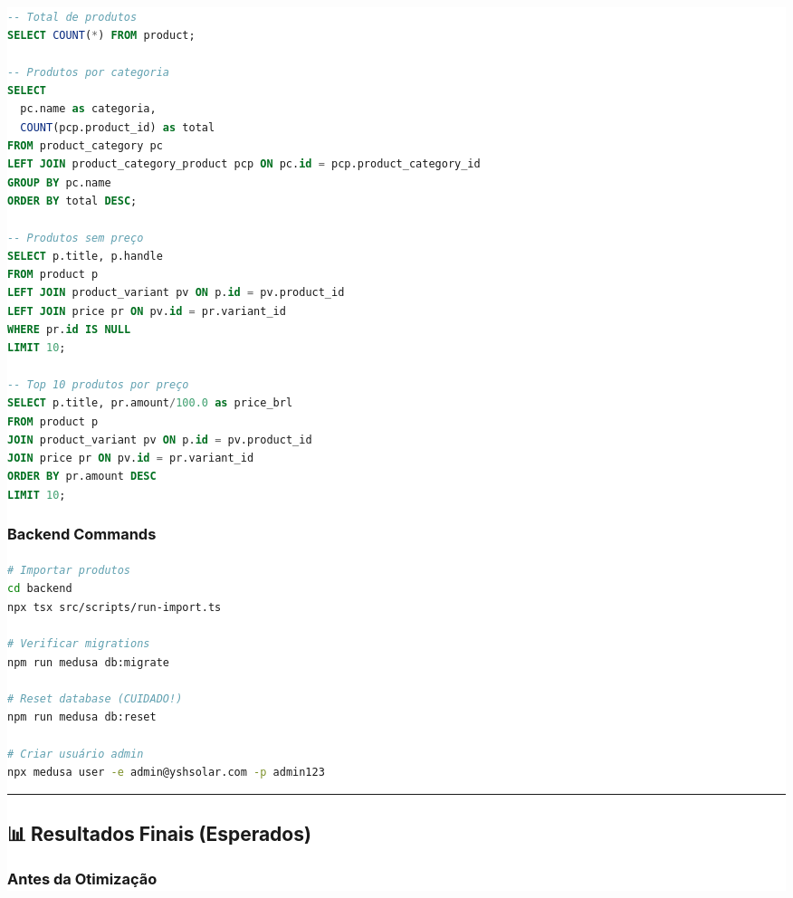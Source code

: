 ```sql
-- Total de produtos
SELECT COUNT(*) FROM product;

-- Produtos por categoria
SELECT 
  pc.name as categoria,
  COUNT(pcp.product_id) as total
FROM product_category pc
LEFT JOIN product_category_product pcp ON pc.id = pcp.product_category_id
GROUP BY pc.name
ORDER BY total DESC;

-- Produtos sem preço
SELECT p.title, p.handle
FROM product p
LEFT JOIN product_variant pv ON p.id = pv.product_id
LEFT JOIN price pr ON pv.id = pr.variant_id
WHERE pr.id IS NULL
LIMIT 10;

-- Top 10 produtos por preço
SELECT p.title, pr.amount/100.0 as price_brl
FROM product p
JOIN product_variant pv ON p.id = pv.product_id
JOIN price pr ON pv.id = pr.variant_id
ORDER BY pr.amount DESC
LIMIT 10;
```

### Backend Commands

```bash
# Importar produtos
cd backend
npx tsx src/scripts/run-import.ts

# Verificar migrations
npm run medusa db:migrate

# Reset database (CUIDADO!)
npm run medusa db:reset

# Criar usuário admin
npx medusa user -e admin@yshsolar.com -p admin123
```

---

## 📊 Resultados Finais (Esperados)

### Antes da Otimização

